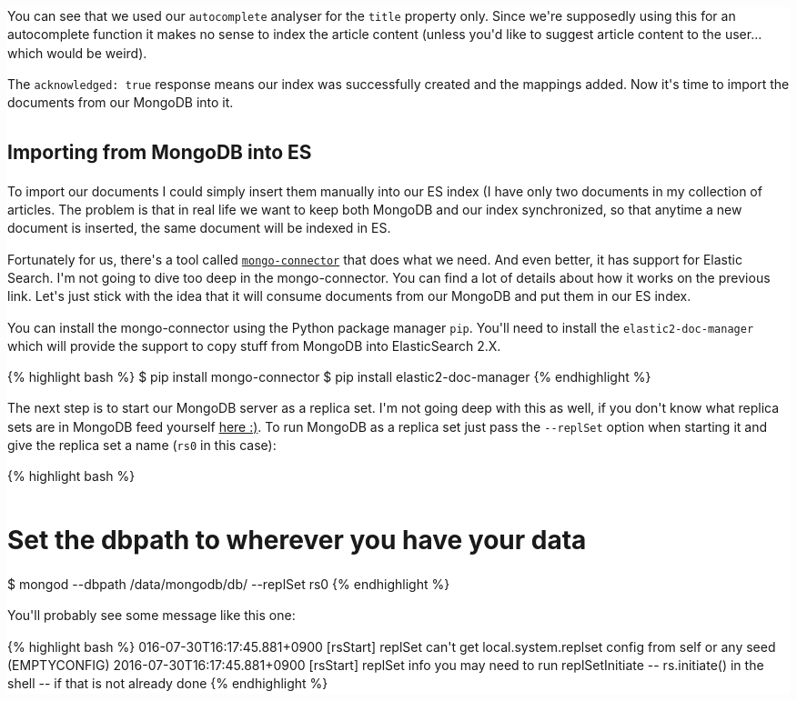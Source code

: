 You can see that we used our `autocomplete` analyser for the `title` property only. Since we're supposedly using this
for an autocomplete function it makes no sense to index the article content (unless you'd like to suggest article content
to the user... which would be weird).

The `acknowledged: true` response means our index was successfully created and the mappings added. Now it's time to import the documents from
our MongoDB into it.

## Importing from MongoDB into ES

To import our documents I could simply insert them manually into our ES index (I have only two documents in my collection
of articles. The problem is that in real life we want to keep both MongoDB and our index synchronized, so that anytime a 
new document is inserted, the same document will be indexed in ES.

Fortunately for us, there's a tool called [`mongo-connector`](http://blog.mongodb.org/post/29127828146/introducing-mongo-connector)
that does what we need. And even better, it has support for Elastic Search. I'm not going to dive too deep in the mongo-connector.
You can find a lot of details about how it works on the previous link. Let's just stick with the idea that it will 
consume documents from our MongoDB and put them in our ES index.

You can install the mongo-connector using the Python package manager `pip`. You'll need to install the `elastic2-doc-manager`
which will provide the support to copy stuff from MongoDB into ElasticSearch 2.X.
 
{% highlight bash %}
$ pip install mongo-connector
$ pip install elastic2-doc-manager
{% endhighlight %}

The next step is to start our MongoDB server as a replica set. I'm not going deep with this as well, if you don't know
what replica sets are in MongoDB feed yourself [here :)](https://docs.mongodb.com/manual/replication/). To run MongoDB
as a replica set just pass the `--replSet` option when starting it and give the replica set a name (`rs0` in this case):

{% highlight bash %}
# Set the dbpath to wherever you have your data
$ mongod --dbpath /data/mongodb/db/ --replSet rs0
{% endhighlight %}

You'll probably see some message like this one:

{% highlight bash %}
016-07-30T16:17:45.881+0900 [rsStart] replSet can't get local.system.replset config from self or any seed (EMPTYCONFIG)
2016-07-30T16:17:45.881+0900 [rsStart] replSet info you may need to run replSetInitiate -- rs.initiate() in the shell -- if that is not already done
{% endhighlight %}
